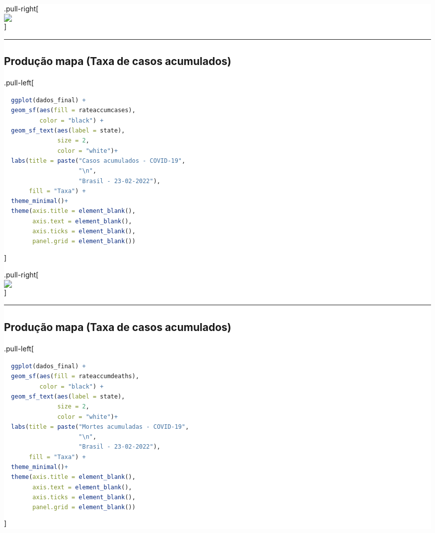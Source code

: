 .pull-right[
<img src="/event/example/apresentacao_files/figure-html/fig29-1.svg" width="100%" style="display: block; margin: auto;" />
]


---

## Produção mapa (Taxa de casos acumulados)

.pull-left[

```r
  ggplot(dados_final) +
  geom_sf(aes(fill = rateaccumcases), 
          color = "black") +
  geom_sf_text(aes(label = state), 
               size = 2, 
               color = "white")+
  labs(title = paste("Casos acumulados - COVID-19", 
                     "\n", 
                     "Brasil - 23-02-2022"), 
       fill = "Taxa") +
  theme_minimal()+
  theme(axis.title = element_blank(),
        axis.text = element_blank(),
        axis.ticks = element_blank(),
        panel.grid = element_blank())
```
]

.pull-right[
<img src="/event/example/apresentacao_files/figure-html/fig30-1.svg" width="100%" style="display: block; margin: auto;" />
]


---

## Produção mapa (Taxa de casos acumulados)

.pull-left[

```r
  ggplot(dados_final) +
  geom_sf(aes(fill = rateaccumdeaths), 
          color = "black") +
  geom_sf_text(aes(label = state), 
               size = 2, 
               color = "white")+
  labs(title = paste("Mortes acumuladas - COVID-19", 
                     "\n", 
                     "Brasil - 23-02-2022"), 
       fill = "Taxa") +
  theme_minimal()+
  theme(axis.title = element_blank(),
        axis.text = element_blank(),
        axis.ticks = element_blank(),
        panel.grid = element_blank())
```
]
